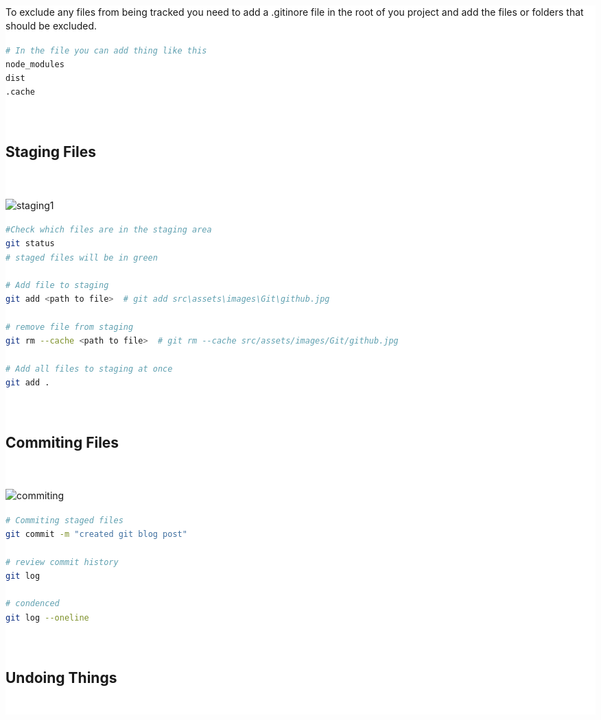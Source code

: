 To exclude any files from being tracked you need to add a .gitinore file in the root of you project and add the files or folders that should be excluded.
```bash
# In the file you can add thing like this
node_modules
dist
.cache
```
<br>

## Staging Files
<br>

![staging1](../../src/assets/images/Git/staging1.jpg)

```bash
#Check which files are in the staging area
git status
# staged files will be in green

# Add file to staging
git add <path to file>  # git add src\assets\images\Git\github.jpg

# remove file from staging
git rm --cache <path to file>  # git rm --cache src/assets/images/Git/github.jpg

# Add all files to staging at once
git add . 
```
<br>

## Commiting Files
<br>

![commiting](../../src/assets/images/Git/commiting.jpg)

```bash
# Commiting staged files
git commit -m "created git blog post"

# review commit history
git log

# condenced
git log --oneline
```
<br>

## Undoing Things
<br>
